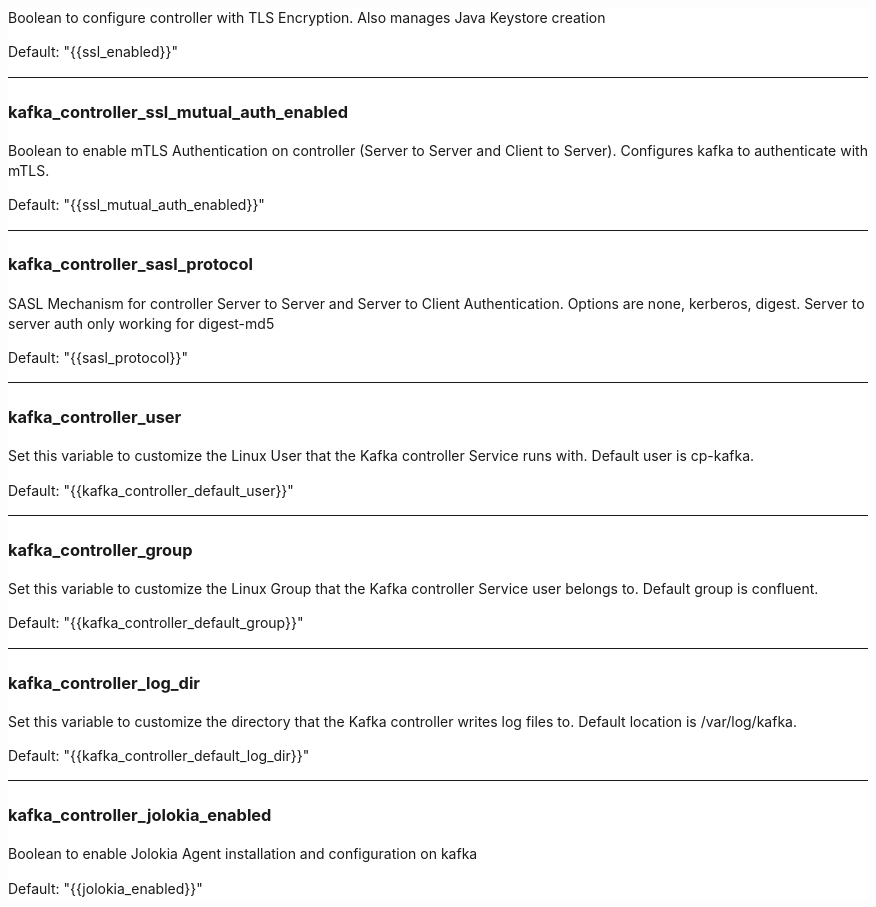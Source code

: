 Boolean to configure controller with TLS Encryption. Also manages Java Keystore creation

Default:  "{{ssl_enabled}}"

***

### kafka_controller_ssl_mutual_auth_enabled

Boolean to enable mTLS Authentication on controller (Server to Server and Client to Server). Configures kafka to authenticate with mTLS.

Default:  "{{ssl_mutual_auth_enabled}}"

***

### kafka_controller_sasl_protocol

SASL Mechanism for controller Server to Server and Server to Client Authentication. Options are none, kerberos, digest. Server to server auth only working for digest-md5

Default:  "{{sasl_protocol}}"

***

### kafka_controller_user

Set this variable to customize the Linux User that the Kafka controller Service runs with. Default user is cp-kafka.

Default:  "{{kafka_controller_default_user}}"

***

### kafka_controller_group

Set this variable to customize the Linux Group that the Kafka controller Service user belongs to. Default group is confluent.

Default:  "{{kafka_controller_default_group}}"

***

### kafka_controller_log_dir

Set this variable to customize the directory that the Kafka controller writes log files to. Default location is /var/log/kafka.

Default:  "{{kafka_controller_default_log_dir}}"

***

### kafka_controller_jolokia_enabled

Boolean to enable Jolokia Agent installation and configuration on kafka

Default:  "{{jolokia_enabled}}"
